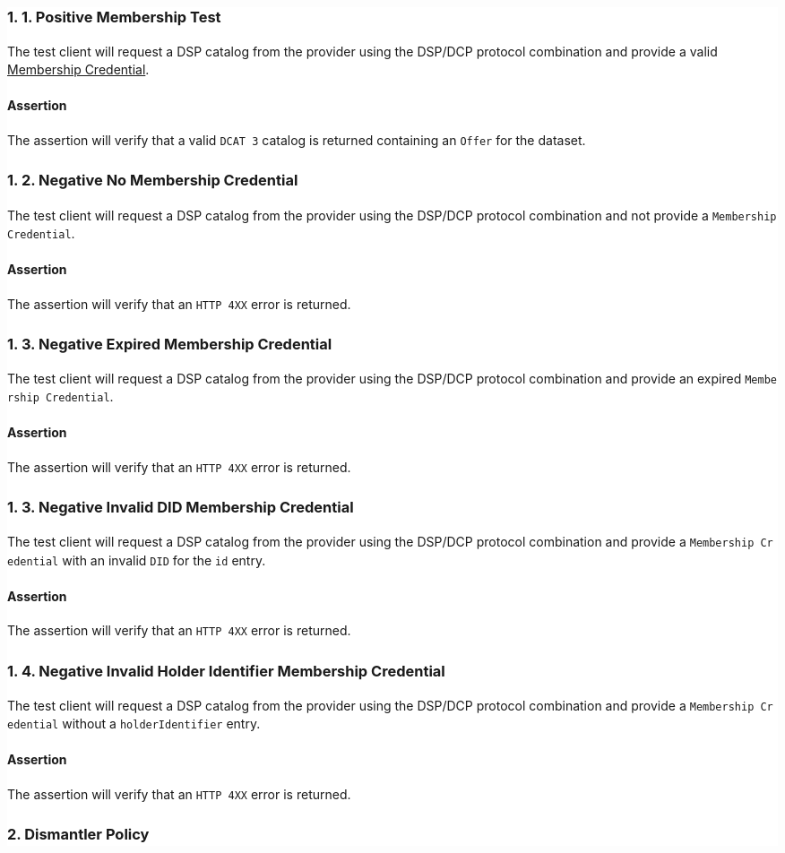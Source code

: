 ### 1. 1. Positive Membership Test

The test client will request a DSP catalog from the provider using the DSP/DCP protocol combination and provide a
valid [Membership Credential](https://github.com/eclipse-tractusx/tractusx-profiles/blob/main/cx/credentials/schema/credentials/membership.credential.schema.json).

#### Assertion

The assertion will verify that a valid `DCAT 3` catalog is returned containing an `Offer` for the dataset.

### 1. 2. Negative No Membership Credential

The test client will request a DSP catalog from the provider using the DSP/DCP protocol combination and not provide
a `Membership Credential`.

#### Assertion

The assertion will verify that an `HTTP 4XX` error is returned.

### 1. 3. Negative Expired Membership Credential

The test client will request a DSP catalog from the provider using the DSP/DCP protocol combination and provide an
expired `Membership Credential`.

#### Assertion

The assertion will verify that an `HTTP 4XX` error is returned.

### 1. 3. Negative Invalid DID Membership Credential

The test client will request a DSP catalog from the provider using the DSP/DCP protocol combination and provide
a `Membership Credential` with an invalid `DID` for the `id` entry.

#### Assertion

The assertion will verify that an `HTTP 4XX` error is returned.

### 1. 4. Negative Invalid Holder Identifier Membership Credential

The test client will request a DSP catalog from the provider using the DSP/DCP protocol combination and provide
a `Membership Credential` without a `holderIdentifier` entry.

#### Assertion

The assertion will verify that an `HTTP 4XX` error is returned.

### 2. Dismantler Policy

